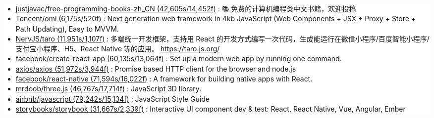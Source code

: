* [justjavac/free-programming-books-zh_CN (42,605s/14,452f)](https://github.com/justjavac/free-programming-books-zh_CN) : 📚 免费的计算机编程类中文书籍，欢迎投稿
* [Tencent/omi (6,175s/520f)](https://github.com/Tencent/omi) : Next generation web framework in 4kb JavaScript (Web Components + JSX + Proxy + Store + Path Updating), Easy to MVVM.
* [NervJS/taro (11,951s/1,107f)](https://github.com/NervJS/taro) : 多端统一开发框架，支持用 React 的开发方式编写一次代码，生成能运行在微信小程序/百度智能小程序/支付宝小程序、H5、React Native 等的应用。 https://taro.js.org/
* [facebook/create-react-app (60,135s/13,064f)](https://github.com/facebook/create-react-app) : Set up a modern web app by running one command.
* [axios/axios (51,972s/3,944f)](https://github.com/axios/axios) : Promise based HTTP client for the browser and node.js
* [facebook/react-native (71,594s/16,022f)](https://github.com/facebook/react-native) : A framework for building native apps with React.
* [mrdoob/three.js (46,767s/17,714f)](https://github.com/mrdoob/three.js) : JavaScript 3D library.
* [airbnb/javascript (79,242s/15,134f)](https://github.com/airbnb/javascript) : JavaScript Style Guide
* [storybooks/storybook (31,667s/2,339f)](https://github.com/storybooks/storybook) : Interactive UI component dev & test: React, React Native, Vue, Angular, Ember
